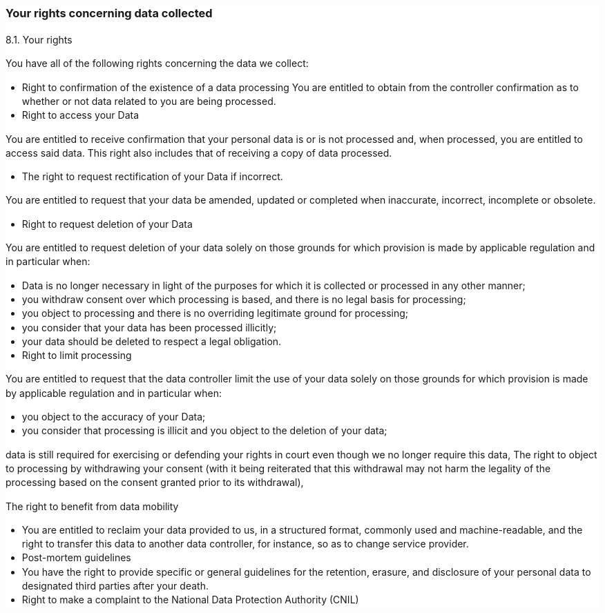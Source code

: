  

 

### Your rights concerning data collected
8.1. Your rights

You have all of the following rights concerning the data we collect:
- Right to confirmation of the existence of a data processing
You are entitled to obtain from the controller confirmation as to whether or not data related to you are being processed.
- Right to access your Data

You are entitled to receive confirmation that your personal data is or is not processed and, when processed, you are entitled to access said data. This right also includes that of receiving a copy of data processed.

- The right to request rectification of your Data if incorrect.

You are entitled to request that your data be amended, updated or completed when inaccurate, incorrect, incomplete or obsolete.

- Right to request deletion of your Data

You are entitled to request deletion of your data solely on those grounds for which provision is made by applicable regulation and in particular when:

- Data is no longer necessary in light of the purposes for which it is collected or processed in any other manner;
- you withdraw consent over which processing is based, and there is no legal basis for processing;
- you object to processing and there is no overriding legitimate ground for processing;
- you consider that your data has been processed illicitly;
- your data should be deleted to respect a legal obligation.
- Right to limit processing

You are entitled to request that the data controller limit the use of your data solely on those grounds for which provision is made by applicable regulation and in particular when:

- you object to the accuracy of your Data;
- you consider that processing is illicit and you object to the deletion of your data;

data is still required for exercising or defending your rights in court even though we no longer require this data,
The right to object to processing by withdrawing your consent (with it being reiterated that this withdrawal may not harm the legality of the processing based on the consent granted prior to its withdrawal),

The right to benefit from data mobility

- You are entitled to reclaim your data provided to us, in a structured format, commonly used and machine-readable, and the right to transfer this data to another data controller, for instance, so as to change service provider.
- Post-mortem guidelines
- You have the right to provide specific or general guidelines for the retention, erasure, and disclosure of your personal data to designated third parties after your death.
- Right to make a complaint to the National Data Protection Authority (CNIL)

 